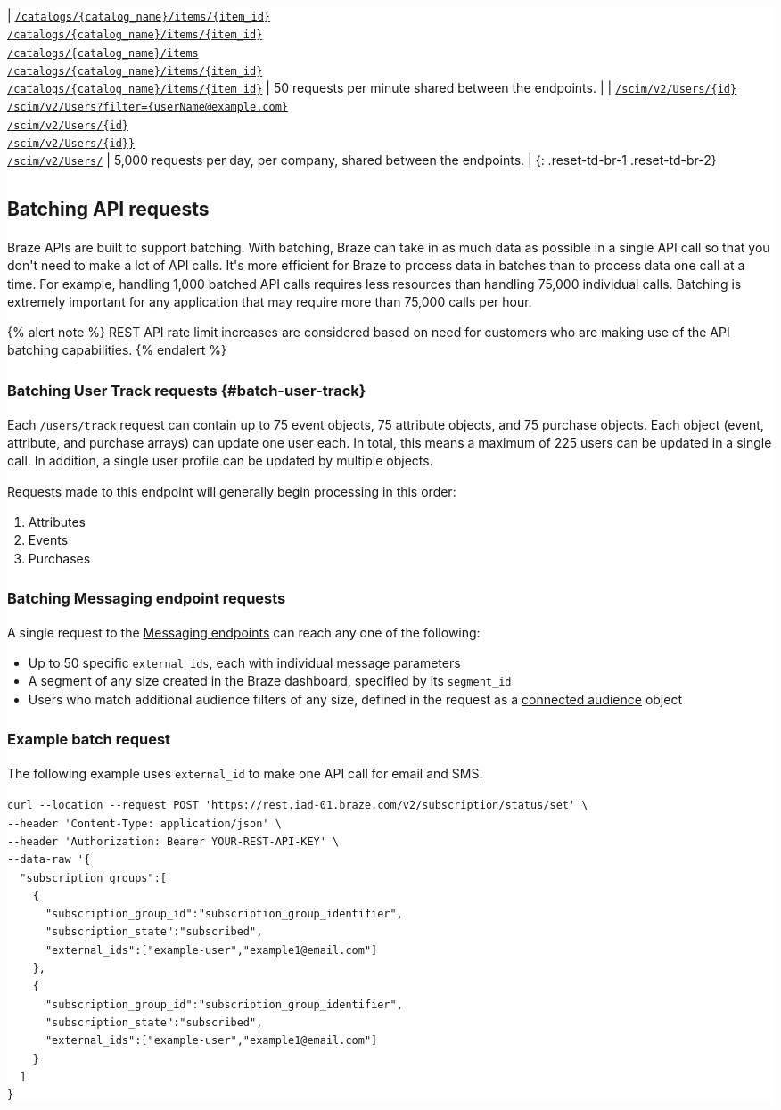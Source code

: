 | [`/catalogs/{catalog_name}/items/{item_id}`][37]<br>[`/catalogs/{catalog_name}/items/{item_id}`][38]<br>[`/catalogs/{catalog_name}/items`][39]<br>[`/catalogs/{catalog_name}/items/{item_id}`][40]<br>[`/catalogs/{catalog_name}/items/{item_id}`][41] | 50 requests per minute shared between the endpoints. |
| [`/scim/v2/Users/{id}`][22]<br>[`/scim/v2/Users?filter={userName@example.com}`][43]<br>[`/scim/v2/Users/{id}`][25]<br>[`/scim/v2/Users/{id}}`][24]<br>[`/scim/v2/Users/`][23] | 5,000 requests per day, per company, shared between the endpoints. |
{: .reset-td-br-1 .reset-td-br-2}



## Batching API requests

Braze APIs are built to support batching. With batching, Braze can take in as much data as possible in a single API call so that you don't need to make a lot of API calls. It's more efficient for Braze to process data in batches than to process data one call at a time. For example, handling 1,000 batched API calls requires less resources than handling 75,000 individual calls. Batching is extremely important for any application that may require more than 75,000 calls per hour.

{% alert note %}
REST API rate limit increases are considered based on need for customers who are making use of the API batching capabilities.
{% endalert %}

### Batching User Track requests {#batch-user-track}

Each `/users/track` request can contain up to 75 event objects, 75 attribute objects, and 75 purchase objects. Each object (event, attribute, and purchase arrays) can update one user each. In total, this means a maximum of 225 users can be updated in a single call. In addition, a single user profile can be updated by multiple objects.

Requests made to this endpoint will generally begin processing in this order: 

1. Attributes
2. Events
3. Purchases

### Batching Messaging endpoint requests

A single request to the [Messaging endpoints][1] can reach any one of the following:

- Up to 50 specific `external_ids`, each with individual message parameters
- A segment of any size created in the Braze dashboard, specified by its `segment_id`
- Users who match additional audience filters of any size, defined in the request as a [connected audience][2] object

### Example batch request

The following example uses `external_id` to make one API call for email and SMS.

```
curl --location --request POST 'https://rest.iad-01.braze.com/v2/subscription/status/set' \
--header 'Content-Type: application/json' \
--header 'Authorization: Bearer YOUR-REST-API-KEY' \
--data-raw '{
  "subscription_groups":[
    {
      "subscription_group_id":"subscription_group_identifier",
      "subscription_state":"subscribed",
      "external_ids":["example-user","example1@email.com"]
    },
    {
      "subscription_group_id":"subscription_group_identifier",
      "subscription_state":"subscribed",
      "external_ids":["example-user","example1@email.com"]
    }
  ]
}
```


[1]: {{site.baseurl}}/api/endpoints/messaging/
[2]: {{site.baseurl}}/api/objects_filters/connected_audience/
[support]: {{site.baseurl}}/braze_support/
[10]: {{site.baseurl}}/api/endpoints/user_data/post_user_track/
[11]: {{site.baseurl}}/api/endpoints/export/user_data/post_users_identifier/
[12]: {{site.baseurl}}/api/endpoints/user_data/post_user_delete/
[13]: {{site.baseurl}}/api/endpoints/user_data/post_user_alias/
[14]: {{site.baseurl}}/api/endpoints/user_data/post_user_identify/
[15]: {{site.baseurl}}/api/endpoints/export/custom_events/get_custom_events/
[16]: {{site.baseurl}}/api/endpoints/export/purchases/get_list_product_id/
[17]: {{site.baseurl}}/api/endpoints/messaging/send_messages/post_send_messages/
[17.1]: {{site.baseurl}}/api/endpoints/messaging/send_messages/post_send_triggered_campaigns/
[17.2]: {{site.baseurl}}/api/endpoints/messaging/send_messages/post_send_triggered_canvases/
[17.3]: {{site.baseurl}}/api/endpoints/export/campaigns/get_campaign_analytics/
[18]: {{site.baseurl}}/api/endpoints/messaging/send_messages/post_create_send_ids/
[19]: {{site.baseurl}}/api/endpoints/subscription_groups/post_update_user_subscription_group_status/
[20]: {{site.baseurl}}/api/endpoints/user_data/external_id_migration/post_external_ids_rename/
[21]: {{site.baseurl}}/api/endpoints/user_data/external_id_migration/post_external_ids_remove/
[22]: {{site.baseurl}}/get_see_user_account_information/
[23]: {{site.baseurl}}/post_create_user_account/
[24]: {{site.baseurl}}/delete_existing_dashboard_user/
[25]: {{site.baseurl}}/post_update_existing_user_account/
[26]: {{site.baseurl}}/api/endpoints/preference_center/get_create_url_preference_center/
[27]: {{site.baseurl}}/api/endpoints/preference_center/get_list_preference_center/
[28]: {{site.baseurl}}/api/endpoints/preference_center/get_view_details_preference_center/
[29]: {{site.baseurl}}/api/endpoints/preference_center/post_create_preference_center/
[30]: {{site.baseurl}}/api/endpoints/preference_center/put_update_preference_center/
[31]: {{site.baseurl}}/api/endpoints/catalogs/catalog_management/synchronous/delete_catalog/
[32]: {{site.baseurl}}/api/endpoints/catalogs/catalog_management/synchronous/get_list_catalogs/
[33]: {{site.baseurl}}/api/endpoints/catalogs/catalog_management/synchronous/post_create_catalog/
[34]: {{site.baseurl}}/api/endpoints/catalogs/catalog_items/asynchronous/delete_catalog_items_bulk/
[35]: {{site.baseurl}}/api/endpoints/catalogs/catalog_items/asynchronous/patch_catalog_items_bulk/
[36]: {{site.baseurl}}/api/endpoints/catalogs/catalog_items/asynchronous/post_create_catalog_items_bulk/
[37]: {{site.baseurl}}/api/endpoints/catalogs/catalog_items/synchronous/delete_catalog_item/
[38]: {{site.baseurl}}/api/endpoints/catalogs/catalog_items/synchronous/get_catalog_item_details/
[39]: {{site.baseurl}}/api/endpoints/catalogs/catalog_items/synchronous/get_catalog_items_details_bulk/
[40]: {{site.baseurl}}/api/endpoints/catalogs/catalog_items/synchronous/patch_catalog_item/
[41]: {{site.baseurl}}/api/endpoints/catalogs/catalog_items/synchronous/post_create_catalog_item/
[43]: {{site.baseurl}}/get_search_existing_dashboard_user_email/
[44]: {{site.baseurl}}/api/endpoints/user_data/post_users_merge/
[45]: {{site.baseurl}}/api/endpoints/user_data/post_users_alias_update/
[46]: {{site.baseurl}}/api/endpoints/cdi/get_integration_list/
[47]: {{site.baseurl}}/api/endpoints/cdi/job_sync/
[48]: {{site.baseurl}}/api/endpoints/cdi/job_sync_status/